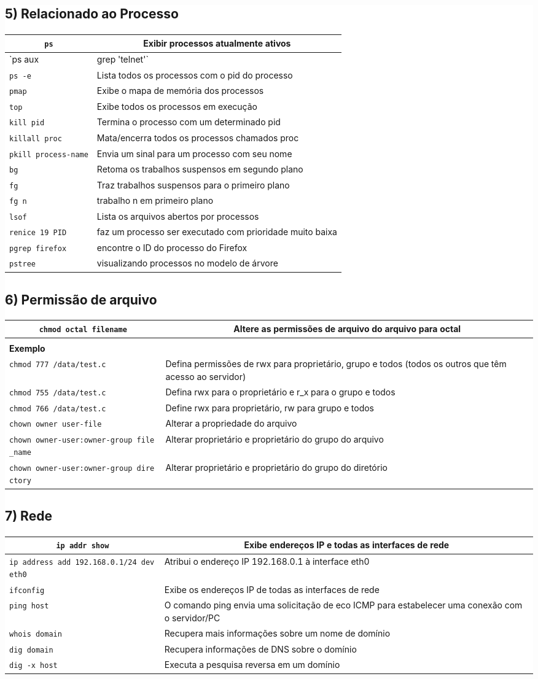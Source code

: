 ## 5) Relacionado ao Processo

| `ps`                     | Exibir processos atualmente ativos                       |
| ------------------------ | -------------------------------------------------------- |
| `ps aux | grep 'telnet'` | Procura o id do processo 'telnet'                        |
| `ps -e`                  | Lista todos os processos com o pid do processo           |
| `pmap`                   | Exibe o mapa de memória dos processos                    |
| `top`                    | Exibe todos os processos em execução                     |
| `kill pid`               | Termina o processo com um determinado pid                |
| `killall proc`           | Mata/encerra todos os processos chamados proc            |
| `pkill process-name`     | Envia um sinal para um processo com seu nome             |
| `bg`                     | Retoma os trabalhos suspensos em segundo plano           |
| `fg`                     | Traz trabalhos suspensos para o primeiro plano           |
| `fg n`                   | trabalho n em primeiro plano                             |
| `lsof`                   | Lista os arquivos abertos por processos                  |
| `renice 19 PID`          | faz um processo ser executado com prioridade muito baixa |
| `pgrep firefox`          | encontre o ID do processo do Firefox                     |
| `pstree`                 | visualizando processos no modelo de árvore               |

## 6) Permissão de arquivo

| `chmod octal filename`                    | Altere as permissões de arquivo do arquivo para octal        |
| ----------------------------------------- | ------------------------------------------------------------ |
|                                           |                                                              |
| **Exemplo**                               |                                                              |
| `chmod 777 /data/test.c`                  | Defina permissões de rwx para proprietário, grupo e todos (todos os outros que têm acesso ao servidor) |
| `chmod 755 /data/test.c`                  | Defina rwx para o proprietário e r_x para o grupo e todos    |
| `chmod 766 /data/test.c`                  | Define rwx para proprietário, rw para grupo e todos          |
| `chown owner user-file`                   | Alterar a propriedade do arquivo                             |
| `chown owner-user:owner-group file_name ` | Alterar proprietário e proprietário do grupo do arquivo      |
| `chown owner-user:owner-group directory`  | Alterar proprietário e proprietário do grupo do diretório    |

## 7) Rede

| `ip addr show`                           | Exibe endereços IP e todas as interfaces de rede             |
| ---------------------------------------- | ------------------------------------------------------------ |
| `ip address add 192.168.0.1/24 dev eth0` | Atribui o endereço IP 192.168.0.1 à interface eth0           |
| `ifconfig `                              | Exibe os endereços IP de todas as interfaces de rede         |
| `ping host`                              | O comando ping envia uma solicitação de eco ICMP para estabelecer uma conexão com o servidor/PC |
| `whois domain`                           | Recupera mais informações sobre um nome de domínio           |
| `dig domain`                             | Recupera informações de DNS sobre o domínio                  |
| `dig -x host `                           | Executa a pesquisa reversa em um domínio                     |